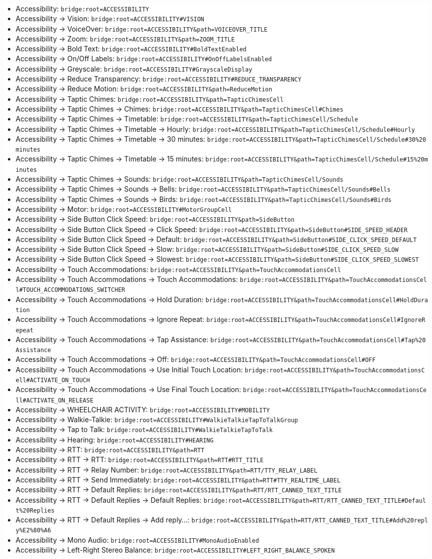 - Accessibility: `bridge:root=ACCESSIBILITY`
- Accessibility → Vision: `bridge:root=ACCESSIBILITY#VISION`
- Accessibility → VoiceOver: `bridge:root=ACCESSIBILITY&path=VOICEOVER_TITLE`
- Accessibility → Zoom: `bridge:root=ACCESSIBILITY&path=ZOOM_TITLE`
- Accessibility → Bold Text: `bridge:root=ACCESSIBILITY#BoldTextEnabled`
- Accessibility → On/Off Labels: `bridge:root=ACCESSIBILITY#OnOffLabelsEnabled`
- Accessibility → Greyscale: `bridge:root=ACCESSIBILITY#GrayscaleDisplay`
- Accessibility → Reduce Transparency: `bridge:root=ACCESSIBILITY#REDUCE_TRANSPARENCY`
- Accessibility → Reduce Motion: `bridge:root=ACCESSIBILITY&path=ReduceMotion`
- Accessibility → Taptic Chimes: `bridge:root=ACCESSIBILITY&path=TapticChimesCell`
- Accessibility → Taptic Chimes → Chimes: `bridge:root=ACCESSIBILITY&path=TapticChimesCell#Chimes`
- Accessibility → Taptic Chimes → Timetable: `bridge:root=ACCESSIBILITY&path=TapticChimesCell/Schedule`
- Accessibility → Taptic Chimes → Timetable → Hourly: `bridge:root=ACCESSIBILITY&path=TapticChimesCell/Schedule#Hourly`
- Accessibility → Taptic Chimes → Timetable → 30 minutes: `bridge:root=ACCESSIBILITY&path=TapticChimesCell/Schedule#30%20minutes`
- Accessibility → Taptic Chimes → Timetable → 15 minutes: `bridge:root=ACCESSIBILITY&path=TapticChimesCell/Schedule#15%20minutes`
- Accessibility → Taptic Chimes → Sounds: `bridge:root=ACCESSIBILITY&path=TapticChimesCell/Sounds`
- Accessibility → Taptic Chimes → Sounds → Bells: `bridge:root=ACCESSIBILITY&path=TapticChimesCell/Sounds#Bells`
- Accessibility → Taptic Chimes → Sounds → Birds: `bridge:root=ACCESSIBILITY&path=TapticChimesCell/Sounds#Birds`
- Accessibility → Motor: `bridge:root=ACCESSIBILITY#MotorGroupCell`
- Accessibility → Side Button Click Speed: `bridge:root=ACCESSIBILITY&path=SideButton`
- Accessibility → Side Button Click Speed → Click Speed: `bridge:root=ACCESSIBILITY&path=SideButton#SIDE_SPEED_HEADER`
- Accessibility → Side Button Click Speed → Default: `bridge:root=ACCESSIBILITY&path=SideButton#SIDE_CLICK_SPEED_DEFAULT`
- Accessibility → Side Button Click Speed → Slow: `bridge:root=ACCESSIBILITY&path=SideButton#SIDE_CLICK_SPEED_SLOW`
- Accessibility → Side Button Click Speed → Slowest: `bridge:root=ACCESSIBILITY&path=SideButton#SIDE_CLICK_SPEED_SLOWEST`
- Accessibility → Touch Accommodations: `bridge:root=ACCESSIBILITY&path=TouchAccommodationsCell`
- Accessibility → Touch Accommodations → Touch Accommodations: `bridge:root=ACCESSIBILITY&path=TouchAccommodationsCell#TOUCH_ACCOMMODATIONS_SWITCHER`
- Accessibility → Touch Accommodations → Hold Duration: `bridge:root=ACCESSIBILITY&path=TouchAccommodationsCell#HoldDuration`
- Accessibility → Touch Accommodations → Ignore Repeat: `bridge:root=ACCESSIBILITY&path=TouchAccommodationsCell#IgnoreRepeat`
- Accessibility → Touch Accommodations → Tap Assistance: `bridge:root=ACCESSIBILITY&path=TouchAccommodationsCell#Tap%20Assistance`
- Accessibility → Touch Accommodations → Off: `bridge:root=ACCESSIBILITY&path=TouchAccommodationsCell#OFF`
- Accessibility → Touch Accommodations → Use Initial Touch Location: `bridge:root=ACCESSIBILITY&path=TouchAccommodationsCell#ACTIVATE_ON_TOUCH`
- Accessibility → Touch Accommodations → Use Final Touch Location: `bridge:root=ACCESSIBILITY&path=TouchAccommodationsCell#ACTIVATE_ON_RELEASE`
- Accessibility → WHEELCHAIR ACTIVITY: `bridge:root=ACCESSIBILITY#MOBILITY`
- Accessibility → Walkie-Talkie: `bridge:root=ACCESSIBILITY#WalkieTalkieTapToTalkGroup`
- Accessibility → Tap to Talk: `bridge:root=ACCESSIBILITY#WalkieTalkieTapToTalk`
- Accessibility → Hearing: `bridge:root=ACCESSIBILITY#HEARING`
- Accessibility → RTT: `bridge:root=ACCESSIBILITY&path=RTT`
- Accessibility → RTT → RTT: `bridge:root=ACCESSIBILITY&path=RTT#RTT_TITLE`
- Accessibility → RTT → Relay Number: `bridge:root=ACCESSIBILITY&path=RTT/TTY_RELAY_LABEL`
- Accessibility → RTT → Send Immediately: `bridge:root=ACCESSIBILITY&path=RTT#TTY_REALTIME_LABEL`
- Accessibility → RTT → Default Replies: `bridge:root=ACCESSIBILITY&path=RTT/RTT_CANNED_TEXT_TITLE`
- Accessibility → RTT → Default Replies → Default Replies: `bridge:root=ACCESSIBILITY&path=RTT/RTT_CANNED_TEXT_TITLE#Default%20Replies`
- Accessibility → RTT → Default Replies → Add reply…: `bridge:root=ACCESSIBILITY&path=RTT/RTT_CANNED_TEXT_TITLE#Add%20reply%E2%80%A6`
- Accessibility → Mono Audio: `bridge:root=ACCESSIBILITY#MonoAudioEnabled`
- Accessibility → Left-Right Stereo Balance: `bridge:root=ACCESSIBILITY#LEFT_RIGHT_BALANCE_SPOKEN`